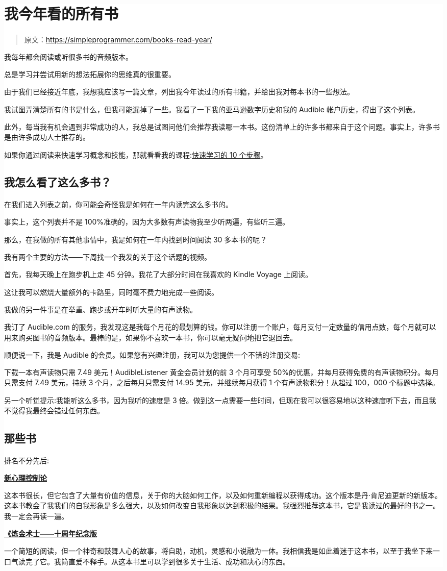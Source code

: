 # 我今年看的所有书

> 原文：<https://simpleprogrammer.com/books-read-year/>

我每年都会阅读或听很多书的音频版本。

总是学习并尝试用新的想法拓展你的思维真的很重要。

由于我们已经接近年底，我想我应该写一篇文章，列出我今年读过的所有书籍，并给出我对每本书的一些想法。

我试图弄清楚所有的书是什么，但我可能漏掉了一些。我看了一下我的亚马逊数字历史和我的 Audible 帐户历史，得出了这个列表。

此外，每当我有机会遇到非常成功的人，我总是试图问他们会推荐我读哪一本书。这份清单上的许多书都来自于这个问题。事实上，许多书是由许多成功人士推荐的。

如果你通过阅读来快速学习概念和技能，那就看看我的课程:[快速学习的 10 个步骤](https://simpleprogrammer.com/store/products/learn-anything-quickly/)。

## 我怎么看了这么多书？

在我们进入列表之前，你可能会奇怪我是如何在一年内读完这么多书的。

事实上，这个列表并不是 100%准确的，因为大多数有声读物我至少听两遍，有些听三遍。

那么，在我做的所有其他事情中，我是如何在一年内找到时间阅读 30 多本书的呢？

我有两个主要的方法——下周找一个我发的关于这个话题的视频。

首先，我每天晚上在跑步机上走 45 分钟。我花了大部分时间在我喜欢的 Kindle Voyage 上阅读。

这让我可以燃烧大量额外的卡路里，同时毫不费力地完成一些阅读。

我做的另一件事是在举重、跑步或开车时听大量的有声读物。

我订了 Audible.com 的服务，我发现这是我每个月花的最划算的钱。你可以注册一个账户，每月支付一定数量的信用点数，每个月就可以用来购买图书的音频版本。最棒的是，如果你不喜欢一本书，你可以毫无疑问地把它退回去。

顺便说一下，我是 Audible 的会员。如果您有兴趣注册，我可以为您提供一个不错的注册交易:

下载一本有声读物只需 7.49 美元！AudibleListener 黄金会员计划的前 3 个月可享受 50%的优惠，并每月获得免费的有声读物积分。每月只需支付 7.49 美元，持续 3 个月，之后每月只需支付 14.95 美元，并继续每月获得 1 个有声读物积分！从超过 100，000 个标题中选择。

另一个听觉提示:我能听这么多书，因为我听的速度是 3 倍。做到这一点需要一些时间，但现在我可以很容易地以这种速度听下去，而且我不觉得我最终会错过任何东西。

## 那些书

排名不分先后:

**[新心理控制论](http://www.amazon.com/gp/product/B00F3KXN92/ref=as_li_tl?ie=UTF8&camp=1789&creative=390957&creativeASIN=B00F3KXN92&linkCode=as2&tag=makithecompsi-20&linkId=O77FSXKWL6MVLTXA)**

这本书很长，但它包含了大量有价值的信息，关于你的大脑如何工作，以及如何重新编程以获得成功。这个版本是丹·肯尼迪更新的新版本。这本书教会了我我们的自我形象是多么强大，以及如何改变自我形象以达到积极的结果。我强烈推荐这本书，它是我读过的最好的书之一。我一定会再读一遍。

**[《炼金术士——十周年纪念版](http://www.amazon.com/gp/product/B000FCKC4C/ref=as_li_tl?ie=UTF8&camp=1789&creative=390957&creativeASIN=B000FCKC4C&linkCode=as2&tag=makithecompsi-20&linkId=PQHP6VQUFLJPG54T)**

一个简短的阅读，但一个神奇和鼓舞人心的故事，将自助，动机，灵感和小说融为一体。我相信我是如此着迷于这本书，以至于我坐下来一口气读完了它。我简直爱不释手。从这本书里可以学到很多关于生活、成功和决心的东西。
